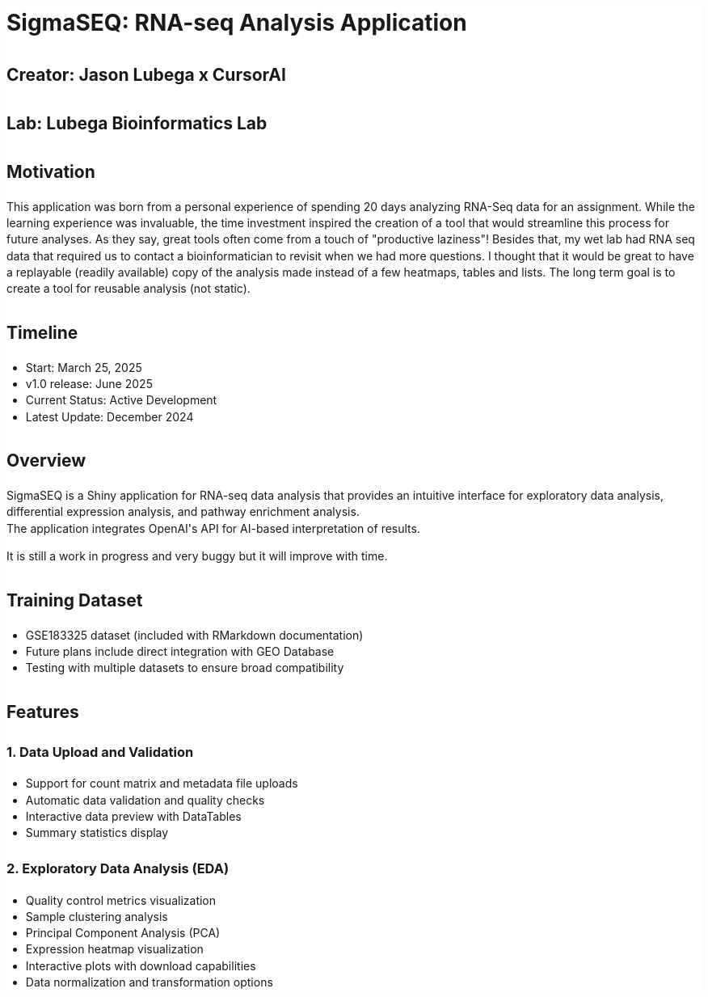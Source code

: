 # SigmaSEQ: RNA-seq Analysis Application

## Creator: Jason Lubega x CursorAI
## Lab: Lubega Bioinformatics Lab

## Motivation

This application was born from a personal experience of spending 20 days analyzing RNA-Seq data for an assignment. While the learning experience was invaluable, the time investment inspired the creation of a tool that would streamline this process for future analyses. As they say, great tools often come from a touch of "productive laziness"!
Besides that, my wet lab had RNA seq data that required us to contact a bioinformatician to revisit when we had more questions. I thought that it would be great to have a replayable (readily available) copy of the analysis made instead of a few heatmaps, tables and lists. 
The long term goal is to create a tool for reusable analysis (not static).
## Timeline
- Start: March 25, 2025
- v1.0 release: June 2025
- Current Status: Active Development
- Latest Update: December 2024

## Overview
SigmaSEQ is a Shiny application for RNA-seq data analysis that provides an intuitive interface for exploratory data analysis, differential expression analysis, and pathway enrichment analysis.  
The application integrates OpenAI's API for AI-based interpretation of results. 

It is still a work in progress and very buggy but it will improve with time.

## Training Dataset
- GSE183325 dataset (included with RMarkdown documentation)
- Future plans include direct integration with GEO Database
- Testing with multiple datasets to ensure broad compatibility

## Features

### 1. Data Upload and Validation
- Support for count matrix and metadata file uploads
- Automatic data validation and quality checks
- Interactive data preview with DataTables
- Summary statistics display

### 2. Exploratory Data Analysis (EDA)
- Quality control metrics visualization
- Sample clustering analysis
- Principal Component Analysis (PCA)
- Expression heatmap visualization
- Interactive plots with download capabilities
- Data normalization and transformation options
